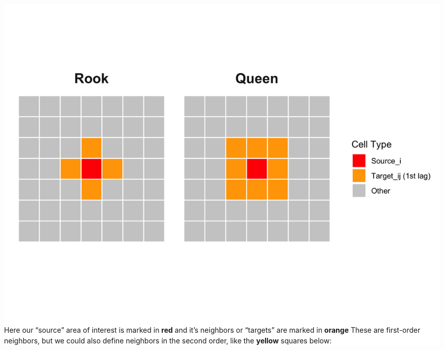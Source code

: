 ![](figures/nplot_1st-1.png)

Here our “source” area of interest is marked in **<span class="color-red">red</span>** and it’s neighbors or “targets” are marked in **<span class="color-orange">orange</span>** These are first-order neighbors, but we could also define neighbors in the second order, like the **<span class="color-lightyellow">yellow</span>** squares below:
